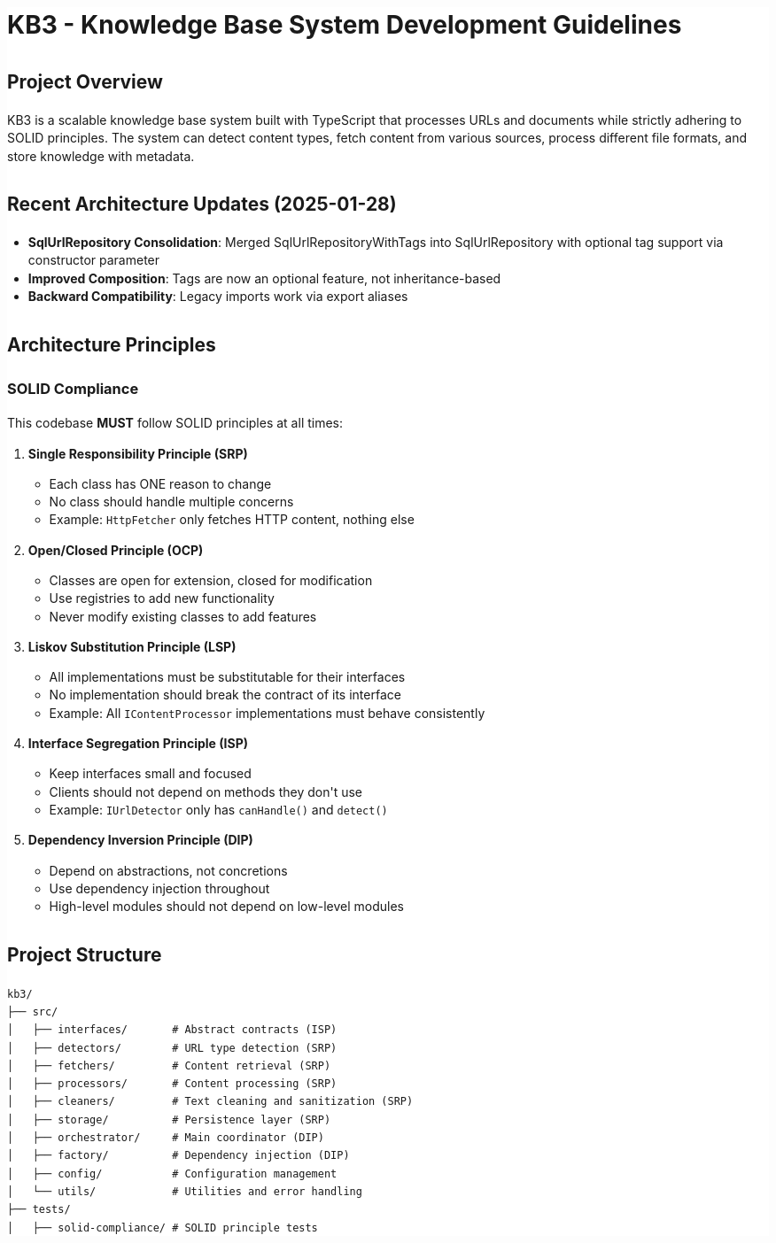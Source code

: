 # KB3 - Knowledge Base System Development Guidelines

## Project Overview

KB3 is a scalable knowledge base system built with TypeScript that processes URLs and documents while strictly adhering to SOLID principles. The system can detect content types, fetch content from various sources, process different file formats, and store knowledge with metadata.

## Recent Architecture Updates (2025-01-28)

- **SqlUrlRepository Consolidation**: Merged SqlUrlRepositoryWithTags into SqlUrlRepository with optional tag support via constructor parameter
- **Improved Composition**: Tags are now an optional feature, not inheritance-based
- **Backward Compatibility**: Legacy imports work via export aliases

## Architecture Principles

### SOLID Compliance

This codebase **MUST** follow SOLID principles at all times:

1. **Single Responsibility Principle (SRP)**
   - Each class has ONE reason to change
   - No class should handle multiple concerns
   - Example: `HttpFetcher` only fetches HTTP content, nothing else

2. **Open/Closed Principle (OCP)**
   - Classes are open for extension, closed for modification
   - Use registries to add new functionality
   - Never modify existing classes to add features

3. **Liskov Substitution Principle (LSP)**
   - All implementations must be substitutable for their interfaces
   - No implementation should break the contract of its interface
   - Example: All `IContentProcessor` implementations must behave consistently

4. **Interface Segregation Principle (ISP)**
   - Keep interfaces small and focused
   - Clients should not depend on methods they don't use
   - Example: `IUrlDetector` only has `canHandle()` and `detect()`

5. **Dependency Inversion Principle (DIP)**
   - Depend on abstractions, not concretions
   - Use dependency injection throughout
   - High-level modules should not depend on low-level modules

## Project Structure

```
kb3/
├── src/
│   ├── interfaces/       # Abstract contracts (ISP)
│   ├── detectors/        # URL type detection (SRP)
│   ├── fetchers/         # Content retrieval (SRP)
│   ├── processors/       # Content processing (SRP)
│   ├── cleaners/         # Text cleaning and sanitization (SRP)
│   ├── storage/          # Persistence layer (SRP)
│   ├── orchestrator/     # Main coordinator (DIP)
│   ├── factory/          # Dependency injection (DIP)
│   ├── config/           # Configuration management
│   └── utils/            # Utilities and error handling
├── tests/
│   ├── solid-compliance/ # SOLID principle tests
```